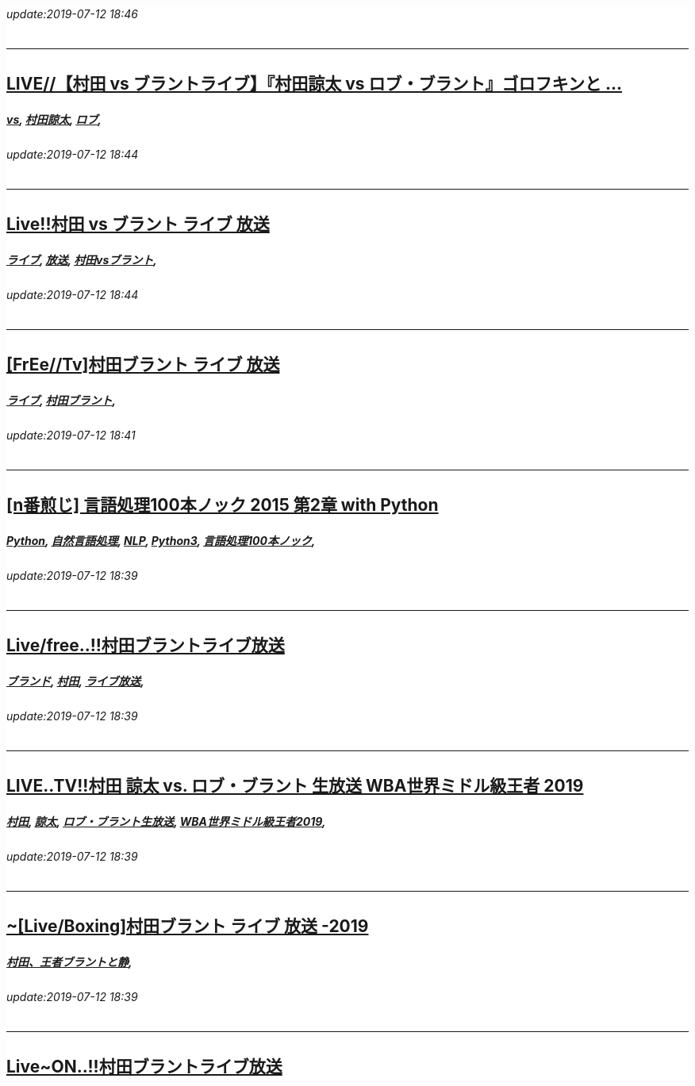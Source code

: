 ###### update:2019-07-12 18:46
---
## [LIVE//【村田 vs ブラントライブ】『村田諒太 vs ロブ・ブラント』ゴロフキンと ...](https://qiita.com/Murata-Brandt-Livee/items/933d8dc343f05ba90a09)
##### [vs](https://qiita.com/tags/vs), [村田諒太](https://qiita.com/tags/村田諒太), [ロブ](https://qiita.com/tags/ロブ), 
###### update:2019-07-12 18:44
---
## [Live!!村田 vs ブラント ライブ 放送](https://qiita.com/Murata-Brandt-Live-jp/items/bdefab8a2b421665a99e)
##### [ライブ](https://qiita.com/tags/ライブ), [放送](https://qiita.com/tags/放送), [村田vsブラント](https://qiita.com/tags/村田vsブラント), 
###### update:2019-07-12 18:44
---
## [[FrEe//Tv]村田ブラント ライブ 放送](https://qiita.com/Murata-Brandt-Live-Free/items/5ec0197b375c537ceec9)
##### [ライブ](https://qiita.com/tags/ライブ), [村田ブラント](https://qiita.com/tags/村田ブラント), 
###### update:2019-07-12 18:41
---
## [[n番煎じ] 言語処理100本ノック 2015 第2章 with Python](https://qiita.com/3000manJPY/items/56106ee68f118786eee0)
##### [Python](https://qiita.com/tags/Python), [自然言語処理](https://qiita.com/tags/自然言語処理), [NLP](https://qiita.com/tags/NLP), [Python3](https://qiita.com/tags/Python3), [言語処理100本ノック](https://qiita.com/tags/言語処理100本ノック), 
###### update:2019-07-12 18:39
---
## [Live/free..!!村田ブラントライブ放送](https://qiita.com/Murata-vs-Brandt-Live-Fight/items/37e913a721b76ebb8ba9)
##### [ブランド](https://qiita.com/tags/ブランド), [村田](https://qiita.com/tags/村田), [ライブ放送](https://qiita.com/tags/ライブ放送), 
###### update:2019-07-12 18:39
---
## [LIVE..TV!!村田 諒太 vs. ロブ・ブラント 生放送 WBA世界ミドル級王者 2019](https://qiita.com/Murata-vs-Brandt-Live-Reddit/items/3cba519593c5a5cb419d)
##### [村田](https://qiita.com/tags/村田), [諒太](https://qiita.com/tags/諒太), [ロブ・ブラント生放送](https://qiita.com/tags/ロブ・ブラント生放送), [WBA世界ミドル級王者2019](https://qiita.com/tags/WBA世界ミドル級王者2019), 
###### update:2019-07-12 18:39
---
## [~[Live/Boxing]村田ブラント ライブ 放送 -2019](https://qiita.com/Murata-Brandt-Free/items/508e60a00cde31286e20)
##### [村田、王者ブラントと静](https://qiita.com/tags/村田、王者ブラントと静), 
###### update:2019-07-12 18:39
---
## [Live~ON..!!村田ブラントライブ放送](https://qiita.com/Murata-Brandt-Live-fight/items/7274d1bf4e239554ae2c)